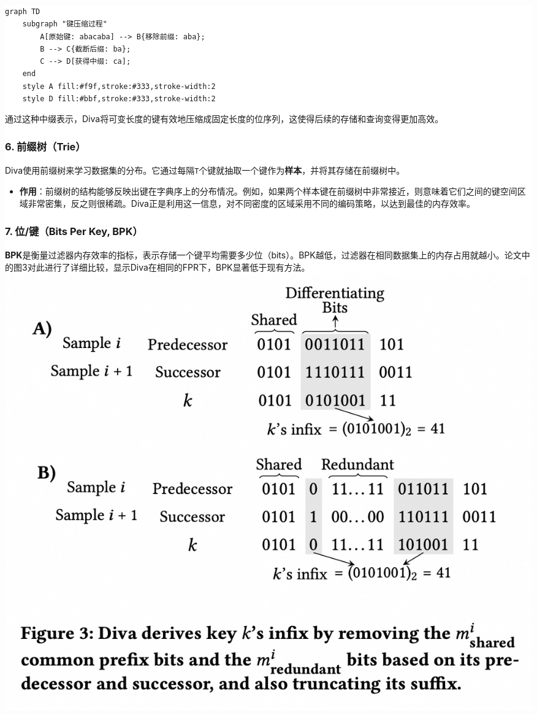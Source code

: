 ```mermaid
graph TD
    subgraph "键压缩过程"
        A[原始键: abacaba] --> B{移除前缀: aba};
        B --> C{截断后缀: ba};
        C --> D[获得中缀: ca];
    end
    style A fill:#f9f,stroke:#333,stroke-width:2
    style D fill:#bbf,stroke:#333,stroke-width:2
```

通过这种中缀表示，Diva将可变长度的键有效地压缩成固定长度的位序列，这使得后续的存储和查询变得更加高效。

### 6\. 前缀树（Trie）

Diva使用前缀树来学习数据集的分布。它通过每隔`T`个键就抽取一个键作为**样本**，并将其存储在前缀树中。

  * **作用**：前缀树的结构能够反映出键在字典序上的分布情况。例如，如果两个样本键在前缀树中非常接近，则意味着它们之间的键空间区域非常密集，反之则很稀疏。Diva正是利用这一信息，对不同密度的区域采用不同的编码策略，以达到最佳的内存效率。

### 7\. 位/键（Bits Per Key, BPK）

**BPK**是衡量过滤器内存效率的指标，表示存储一个键平均需要多少位（bits）。BPK越低，过滤器在相同数据集上的内存占用就越小。论文中的图3对此进行了详细比较，显示Diva在相同的FPR下，BPK显著低于现有方法。 ![pic](20250908_05_pic_002.jpg)  
